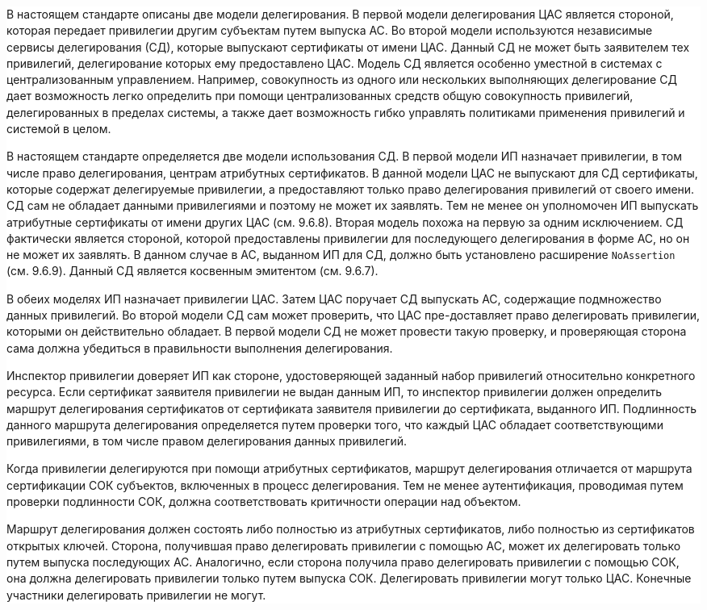 В настоящем стандарте описаны две модели делегирования. В первой модели
делегирования ЦАС является стороной, которая передает привилегии другим
субъектам путем выпуска АС. Во второй модели используются независимые сервисы
делегирования (СД), которые выпускают сертификаты от имени ЦАС. Данный СД не
может быть заявителем тех привилегий, делегирование которых ему предоставлено
ЦАС. Модель СД является особенно уместной в системах с централизованным
управлением. Например, совокупность из одного или нескольких выполняющих
делегирование СД дает возможность легко определить при помощи централизованных
средств общую совокупность привилегий, делегированных в пределах системы, а
также дает возможность гибко управлять политиками применения привилегий и
системой в целом.

В настоящем стандарте определяется две модели использования СД. В первой 
модели ИП назначает привилегии, в том числе право делегирования, центрам 
атрибутных сертификатов. В данной модели ЦАС не выпускают для СД 
сертификаты, которые содержат делегируемые привилегии, а предоставляют 
только право делегирования привилегий от своего имени. СД сам не обладает 
данными привилегиями и поэтому не может их заявлять. Тем не менее он 
уполномочен ИП выпускать атрибутные сертификаты от имени других ЦАС (см. 
9.6.8). Вторая модель похожа на первую за одним исключением. СД фактически 
является стороной, которой предоставлены привилегии для последующего 
делегирования в форме АС, но он не может их заявлять. В данном случае в 
АС, выданном ИП для СД, должно быть установлено расширение `NoAssertion` 
(см. 9.6.9). Данный СД является косвенным эмитентом (см. 9.6.7). 

В обеих моделях ИП назначает привилегии ЦАС. Затем ЦАС поручает СД 
выпускать АС, содержащие подмножество данных привилегий. Во второй модели 
СД сам может проверить, что ЦАС пре-доставляет право делегировать 
привилегии, которыми он действительно обладает. В первой модели СД не 
может провести такую проверку, и проверяющая сторона сама должна убедиться 
в правильности выполнения делегирования. 

Инспектор привилегии доверяет ИП как стороне, удостоверяющей заданный 
набор привилегий относительно конкретного ресурса. Если сертификат 
заявителя привилегии не выдан данным ИП, то инспектор привилегии должен 
определить маршрут делегирования сертификатов от сертификата заявителя 
привилегии до сертификата, выданного ИП. Подлинность данного маршрута 
делегирования определяется путем проверки того, что каждый ЦАС обладает 
соответствующими привилегиями, в том числе правом делегирования данных 
привилегий. 

Когда привилегии делегируются при помощи атрибутных сертификатов, маршрут 
делегирования отличается от маршрута сертификации СОК субъектов, 
включенных в процесс делегирования. Тем не менее аутентификация, 
проводимая путем проверки подлинности СОК, должна соответствовать 
критичности операции над объектом. 

Маршрут делегирования должен состоять либо полностью из атрибутных 
сертификатов, либо полностью из сертификатов открытых ключей. Сторона, 
получившая право делегировать привилегии с помощью АС, может их 
делегировать только путем выпуска последующих АС. Аналогично, если сторона 
получила право делегировать привилегии с помощью СОК, она должна 
делегировать привилегии только путем выпуска СОК. Делегировать привилегии 
могут только ЦАС. Конечные участники делегировать привилегии не могут. 
